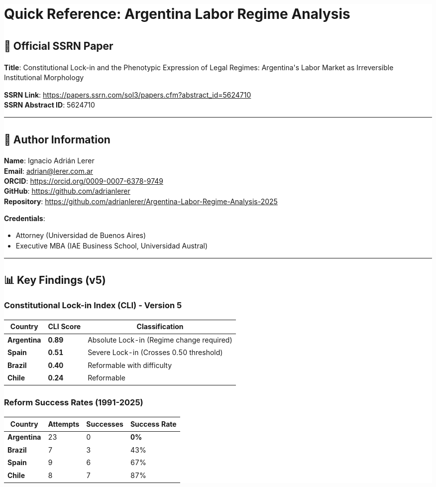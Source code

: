 # Quick Reference: Argentina Labor Regime Analysis

## 📄 Official SSRN Paper

**Title**: Constitutional Lock-in and the Phenotypic Expression of Legal Regimes: Argentina's Labor Market as Irreversible Institutional Morphology

**SSRN Link**: https://papers.ssrn.com/sol3/papers.cfm?abstract_id=5624710  
**SSRN Abstract ID**: 5624710

---

## 👤 Author Information

**Name**: Ignacio Adrián Lerer  
**Email**: adrian@lerer.com.ar  
**ORCID**: https://orcid.org/0009-0007-6378-9749  
**GitHub**: https://github.com/adrianlerer  
**Repository**: https://github.com/adrianlerer/Argentina-Labor-Regime-Analysis-2025

**Credentials**:
- Attorney (Universidad de Buenos Aires)
- Executive MBA (IAE Business School, Universidad Austral)

---

## 📊 Key Findings (v5)

### Constitutional Lock-in Index (CLI) - Version 5

| Country | CLI Score | Classification |
|---------|-----------|----------------|
| **Argentina** | **0.89** | Absolute Lock-in (Regime change required) |
| **Spain** | **0.51** | Severe Lock-in (Crosses 0.50 threshold) |
| **Brazil** | **0.40** | Reformable with difficulty |
| **Chile** | **0.24** | Reformable |

### Reform Success Rates (1991-2025)

| Country | Attempts | Successes | Success Rate |
|---------|----------|-----------|--------------|
| **Argentina** | 23 | 0 | **0%** |
| **Brazil** | 7 | 3 | 43% |
| **Spain** | 9 | 6 | 67% |
| **Chile** | 8 | 7 | 87% |
